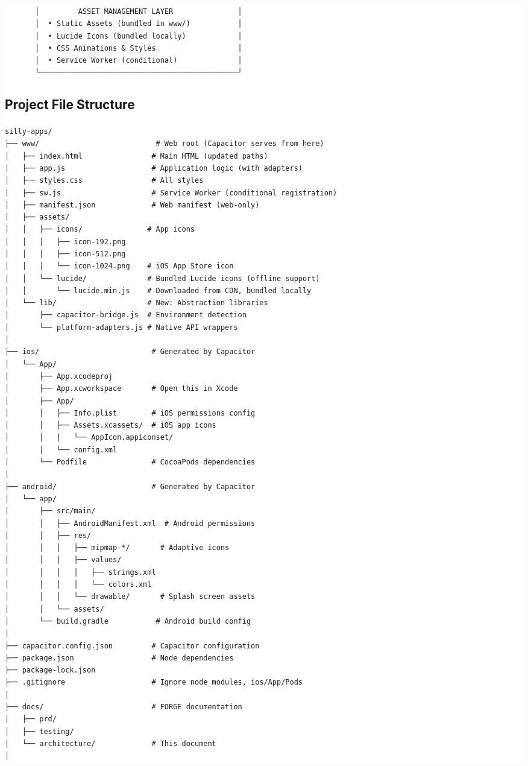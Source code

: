 ```
       │         ASSET MANAGEMENT LAYER               │
       │  • Static Assets (bundled in www/)           │
       │  • Lucide Icons (bundled locally)            │
       │  • CSS Animations & Styles                   │
       │  • Service Worker (conditional)              │
       └──────────────────────────────────────────────┘
```

## Project File Structure

```
silly-apps/
├── www/                           # Web root (Capacitor serves from here)
│   ├── index.html                # Main HTML (updated paths)
│   ├── app.js                    # Application logic (with adapters)
│   ├── styles.css                # All styles
│   ├── sw.js                     # Service Worker (conditional registration)
│   ├── manifest.json             # Web manifest (web-only)
│   ├── assets/
│   │   ├── icons/               # App icons
│   │   │   ├── icon-192.png
│   │   │   ├── icon-512.png
│   │   │   └── icon-1024.png    # iOS App Store icon
│   │   └── lucide/              # Bundled Lucide icons (offline support)
│   │       └── lucide.min.js    # Downloaded from CDN, bundled locally
│   └── lib/                     # New: Abstraction libraries
│       ├── capacitor-bridge.js  # Environment detection
│       └── platform-adapters.js # Native API wrappers
│
├── ios/                          # Generated by Capacitor
│   └── App/
│       ├── App.xcodeproj
│       ├── App.xcworkspace       # Open this in Xcode
│       ├── App/
│       │   ├── Info.plist        # iOS permissions config
│       │   ├── Assets.xcassets/  # iOS app icons
│       │   │   └── AppIcon.appiconset/
│       │   └── config.xml
│       └── Podfile               # CocoaPods dependencies
│
├── android/                      # Generated by Capacitor
│   └── app/
│       ├── src/main/
│       │   ├── AndroidManifest.xml  # Android permissions
│       │   ├── res/
│       │   │   ├── mipmap-*/       # Adaptive icons
│       │   │   ├── values/
│       │   │   │   ├── strings.xml
│       │   │   │   └── colors.xml
│       │   │   └── drawable/       # Splash screen assets
│       │   └── assets/
│       └── build.gradle           # Android build config
│
├── capacitor.config.json         # Capacitor configuration
├── package.json                  # Node dependencies
├── package-lock.json
├── .gitignore                    # Ignore node_modules, ios/App/Pods
│
├── docs/                         # FORGE documentation
│   ├── prd/
│   ├── testing/
│   └── architecture/             # This document
│
```